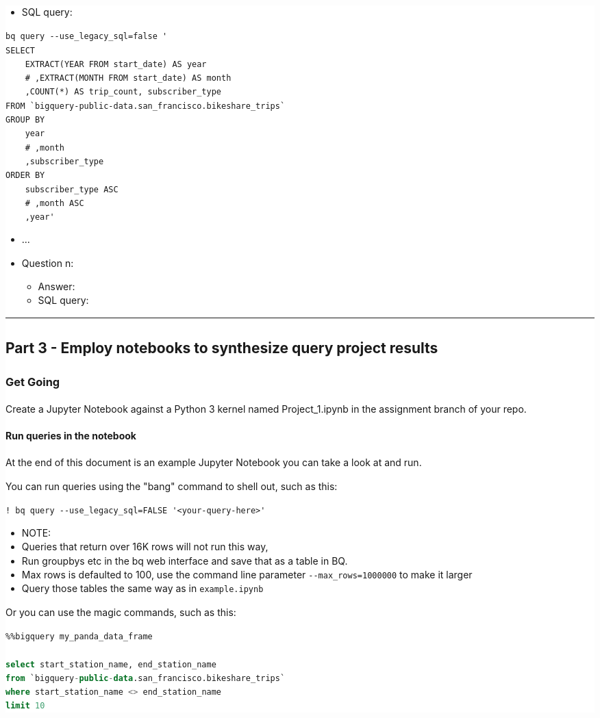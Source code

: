   * SQL query:

```
bq query --use_legacy_sql=false '
SELECT 
    EXTRACT(YEAR FROM start_date) AS year
    # ,EXTRACT(MONTH FROM start_date) AS month
    ,COUNT(*) AS trip_count, subscriber_type
FROM `bigquery-public-data.san_francisco.bikeshare_trips`
GROUP BY
    year
    # ,month
    ,subscriber_type
ORDER BY 
    subscriber_type ASC
    # ,month ASC
    ,year'
```
  
- ...

- Question n:
  * Answer:
  * SQL query:

---

## Part 3 - Employ notebooks to synthesize query project results

### Get Going

Create a Jupyter Notebook against a Python 3 kernel named Project_1.ipynb in the assignment branch of your repo.

#### Run queries in the notebook 

At the end of this document is an example Jupyter Notebook you can take a look at and run.  

You can run queries using the "bang" command to shell out, such as this:

```
! bq query --use_legacy_sql=FALSE '<your-query-here>'
```

- NOTE: 
- Queries that return over 16K rows will not run this way, 
- Run groupbys etc in the bq web interface and save that as a table in BQ. 
- Max rows is defaulted to 100, use the command line parameter `--max_rows=1000000` to make it larger
- Query those tables the same way as in `example.ipynb`

Or you can use the magic commands, such as this:

```sql
%%bigquery my_panda_data_frame

select start_station_name, end_station_name
from `bigquery-public-data.san_francisco.bikeshare_trips`
where start_station_name <> end_station_name
limit 10
```
